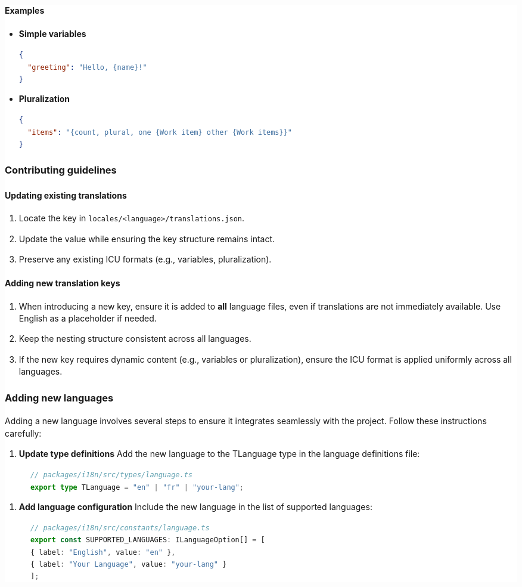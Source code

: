 #### Examples

- **Simple variables**

  ```json
  {
    "greeting": "Hello, {name}!"
  }
  ```

- **Pluralization**
  ```json
  {
    "items": "{count, plural, one {Work item} other {Work items}}"
  }
  ```

### Contributing guidelines

#### Updating existing translations

1. Locate the key in `locales/<language>/translations.json`.

2. Update the value while ensuring the key structure remains intact.
3. Preserve any existing ICU formats (e.g., variables, pluralization).

#### Adding new translation keys

1. When introducing a new key, ensure it is added to **all** language files, even if translations are not immediately available. Use English as a placeholder if needed.

2. Keep the nesting structure consistent across all languages.

3. If the new key requires dynamic content (e.g., variables or pluralization), ensure the ICU format is applied uniformly across all languages.

### Adding new languages

Adding a new language involves several steps to ensure it integrates seamlessly with the project. Follow these instructions carefully:

1.  **Update type definitions**
    Add the new language to the TLanguage type in the language definitions file:

```ts
      // packages/i18n/src/types/language.ts
      export type TLanguage = "en" | "fr" | "your-lang";
```

1.  **Add language configuration**
    Include the new language in the list of supported languages:
```ts
      // packages/i18n/src/constants/language.ts
      export const SUPPORTED_LANGUAGES: ILanguageOption[] = [
      { label: "English", value: "en" },
      { label: "Your Language", value: "your-lang" }
      ];
```
